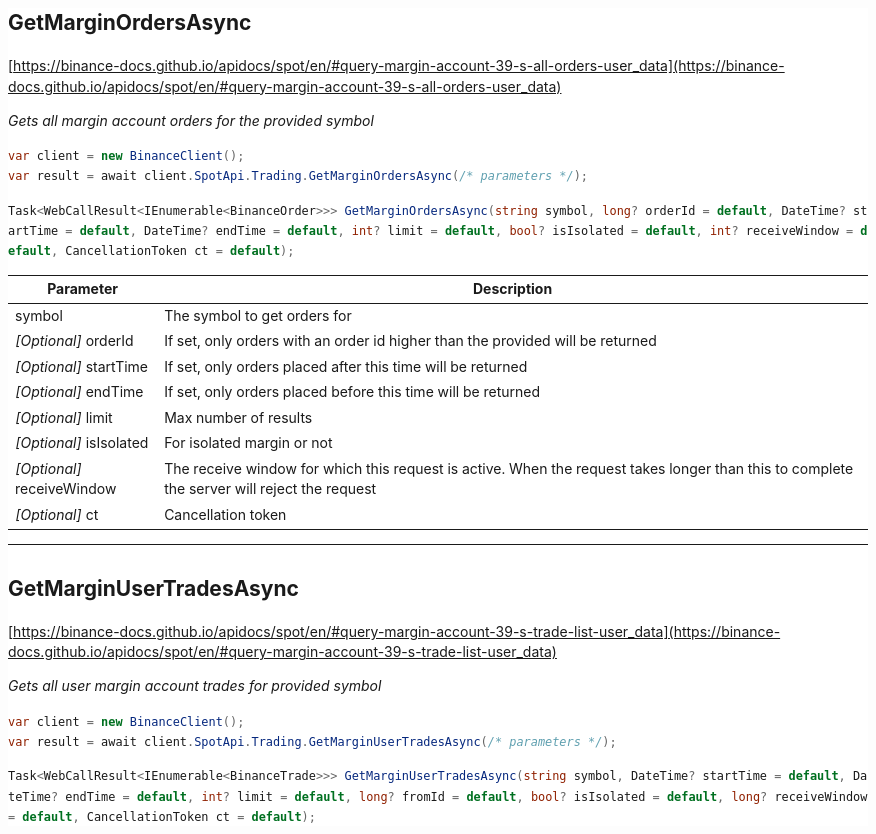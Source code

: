 ## GetMarginOrdersAsync  

[https://binance-docs.github.io/apidocs/spot/en/#query-margin-account-39-s-all-orders-user_data](https://binance-docs.github.io/apidocs/spot/en/#query-margin-account-39-s-all-orders-user_data)  
<p>

*Gets all margin account orders for the provided symbol*  

```csharp  
var client = new BinanceClient();  
var result = await client.SpotApi.Trading.GetMarginOrdersAsync(/* parameters */);  
```  

```csharp  
Task<WebCallResult<IEnumerable<BinanceOrder>>> GetMarginOrdersAsync(string symbol, long? orderId = default, DateTime? startTime = default, DateTime? endTime = default, int? limit = default, bool? isIsolated = default, int? receiveWindow = default, CancellationToken ct = default);  
```  

|Parameter|Description|
|---|---|
|symbol|The symbol to get orders for|
|_[Optional]_ orderId|If set, only orders with an order id higher than the provided will be returned|
|_[Optional]_ startTime|If set, only orders placed after this time will be returned|
|_[Optional]_ endTime|If set, only orders placed before this time will be returned|
|_[Optional]_ limit|Max number of results|
|_[Optional]_ isIsolated|For isolated margin or not|
|_[Optional]_ receiveWindow|The receive window for which this request is active. When the request takes longer than this to complete the server will reject the request|
|_[Optional]_ ct|Cancellation token|

</p>

***

## GetMarginUserTradesAsync  

[https://binance-docs.github.io/apidocs/spot/en/#query-margin-account-39-s-trade-list-user_data](https://binance-docs.github.io/apidocs/spot/en/#query-margin-account-39-s-trade-list-user_data)  
<p>

*Gets all user margin account trades for provided symbol*  

```csharp  
var client = new BinanceClient();  
var result = await client.SpotApi.Trading.GetMarginUserTradesAsync(/* parameters */);  
```  

```csharp  
Task<WebCallResult<IEnumerable<BinanceTrade>>> GetMarginUserTradesAsync(string symbol, DateTime? startTime = default, DateTime? endTime = default, int? limit = default, long? fromId = default, bool? isIsolated = default, long? receiveWindow = default, CancellationToken ct = default);  
```  
